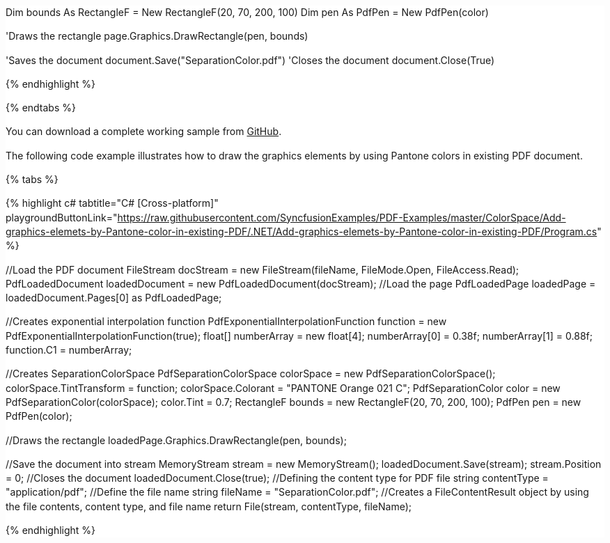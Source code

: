 Dim bounds As RectangleF = New RectangleF(20, 70, 200, 100)
Dim pen As PdfPen = New PdfPen(color)

'Draws the rectangle
page.Graphics.DrawRectangle(pen, bounds)

'Saves the document
document.Save("SeparationColor.pdf")
'Closes the document
document.Close(True)

{% endhighlight %}

{% endtabs %}

You can download a complete working sample from [GitHub](https://github.com/SyncfusionExamples/PDF-Examples/tree/master/ColorSpace/Draw-graphics-elements-by-using-Pantone-colors-in-a-PDF).

The following code example illustrates how to draw the graphics elements by using Pantone colors in existing PDF document.

{% tabs %}

{% highlight c# tabtitle="C# [Cross-platform]" playgroundButtonLink="https://raw.githubusercontent.com/SyncfusionExamples/PDF-Examples/master/ColorSpace/Add-graphics-elemets-by-Pantone-color-in-existing-PDF/.NET/Add-graphics-elemets-by-Pantone-color-in-existing-PDF/Program.cs" %}

//Load the PDF document
FileStream docStream = new FileStream(fileName, FileMode.Open, FileAccess.Read);
PdfLoadedDocument loadedDocument = new PdfLoadedDocument(docStream);
//Load the page 
PdfLoadedPage loadedPage = loadedDocument.Pages[0] as PdfLoadedPage;

//Creates exponential interpolation function 
PdfExponentialInterpolationFunction function = new PdfExponentialInterpolationFunction(true);
float[] numberArray = new float[4];
numberArray[0] = 0.38f;
numberArray[1] = 0.88f;
function.C1 = numberArray;

//Creates SeparationColorSpace
PdfSeparationColorSpace colorSpace = new PdfSeparationColorSpace();
colorSpace.TintTransform = function;
colorSpace.Colorant = "PANTONE Orange 021 C";
PdfSeparationColor color = new PdfSeparationColor(colorSpace);
color.Tint = 0.7;
RectangleF bounds = new RectangleF(20, 70, 200, 100);
PdfPen pen = new PdfPen(color);

//Draws the rectangle
loadedPage.Graphics.DrawRectangle(pen, bounds);

//Save the document into stream
MemoryStream stream = new MemoryStream();
loadedDocument.Save(stream);
stream.Position = 0;
//Closes the document
loadedDocument.Close(true);
//Defining the content type for PDF file
string contentType = "application/pdf";
//Define the file name
string fileName = "SeparationColor.pdf";
//Creates a FileContentResult object by using the file contents, content type, and file name
return File(stream, contentType, fileName);

{% endhighlight %}
